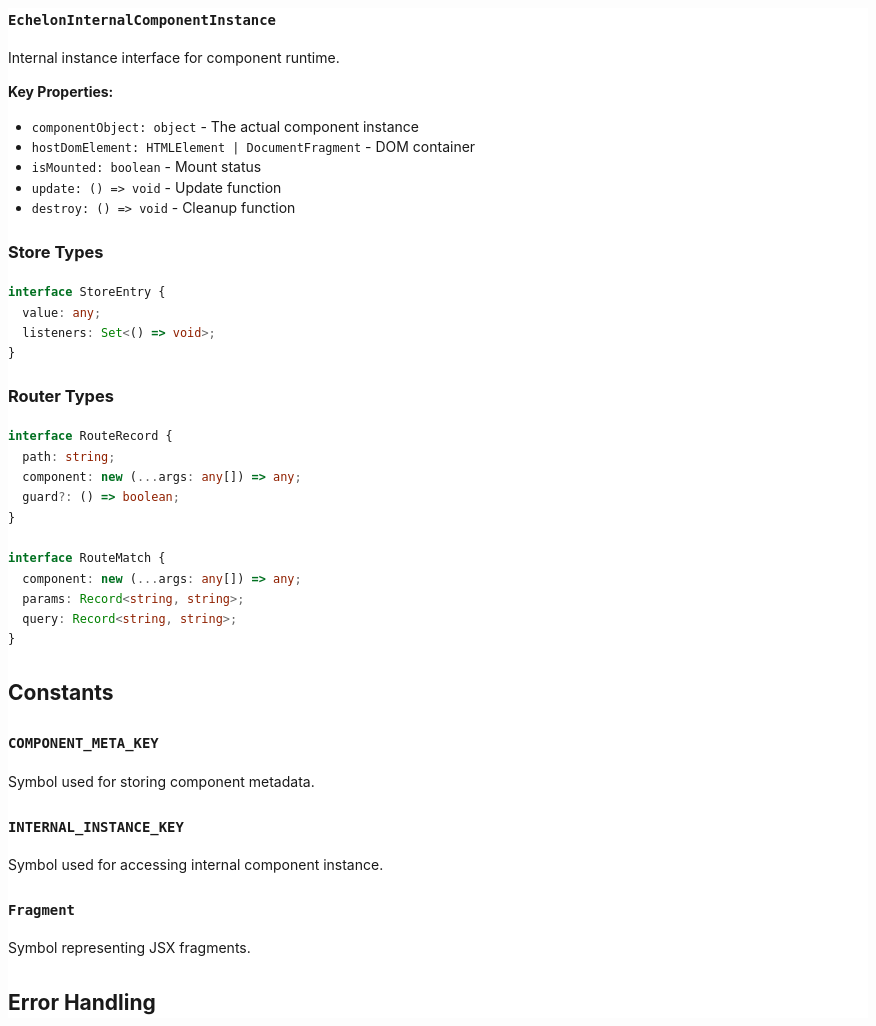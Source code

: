 ### `EchelonInternalComponentInstance`

Internal instance interface for component runtime.

**Key Properties:**
- `componentObject: object` - The actual component instance
- `hostDomElement: HTMLElement | DocumentFragment` - DOM container
- `isMounted: boolean` - Mount status
- `update: () => void` - Update function
- `destroy: () => void` - Cleanup function

### Store Types

```typescript
interface StoreEntry {
  value: any;
  listeners: Set<() => void>;
}
```

### Router Types

```typescript
interface RouteRecord {
  path: string;
  component: new (...args: any[]) => any;
  guard?: () => boolean;
}

interface RouteMatch {
  component: new (...args: any[]) => any;
  params: Record<string, string>;
  query: Record<string, string>;
}
```

## Constants

### `COMPONENT_META_KEY`

Symbol used for storing component metadata.

### `INTERNAL_INSTANCE_KEY`

Symbol used for accessing internal component instance.

### `Fragment`

Symbol representing JSX fragments.

## Error Handling
